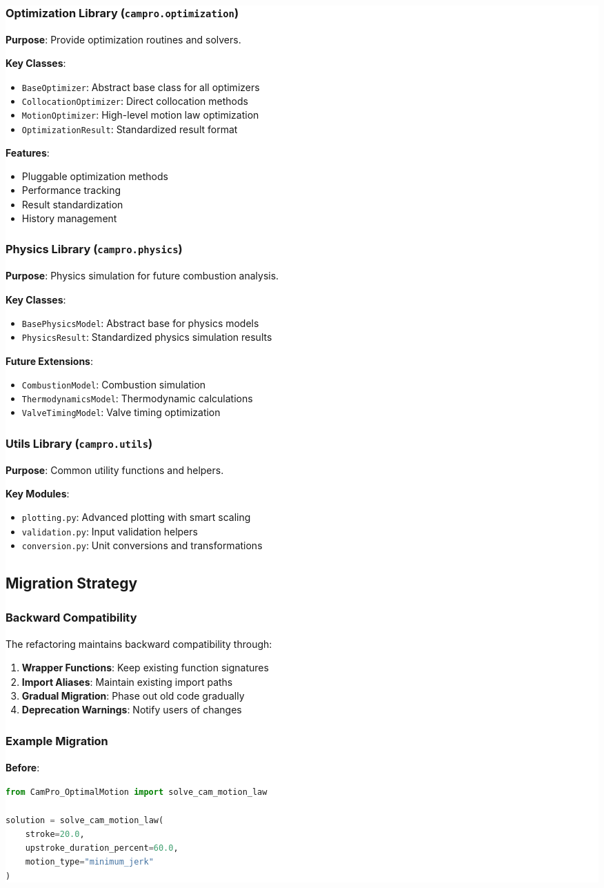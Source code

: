 ### Optimization Library (`campro.optimization`)

**Purpose**: Provide optimization routines and solvers.

**Key Classes**:
- `BaseOptimizer`: Abstract base class for all optimizers
- `CollocationOptimizer`: Direct collocation methods
- `MotionOptimizer`: High-level motion law optimization
- `OptimizationResult`: Standardized result format

**Features**:
- Pluggable optimization methods
- Performance tracking
- Result standardization
- History management

### Physics Library (`campro.physics`)

**Purpose**: Physics simulation for future combustion analysis.

**Key Classes**:
- `BasePhysicsModel`: Abstract base for physics models
- `PhysicsResult`: Standardized physics simulation results

**Future Extensions**:
- `CombustionModel`: Combustion simulation
- `ThermodynamicsModel`: Thermodynamic calculations
- `ValveTimingModel`: Valve timing optimization

### Utils Library (`campro.utils`)

**Purpose**: Common utility functions and helpers.

**Key Modules**:
- `plotting.py`: Advanced plotting with smart scaling
- `validation.py`: Input validation helpers
- `conversion.py`: Unit conversions and transformations

## Migration Strategy

### Backward Compatibility

The refactoring maintains backward compatibility through:

1. **Wrapper Functions**: Keep existing function signatures
2. **Import Aliases**: Maintain existing import paths
3. **Gradual Migration**: Phase out old code gradually
4. **Deprecation Warnings**: Notify users of changes

### Example Migration

**Before**:
```python
from CamPro_OptimalMotion import solve_cam_motion_law

solution = solve_cam_motion_law(
    stroke=20.0,
    upstroke_duration_percent=60.0,
    motion_type="minimum_jerk"
)
```
